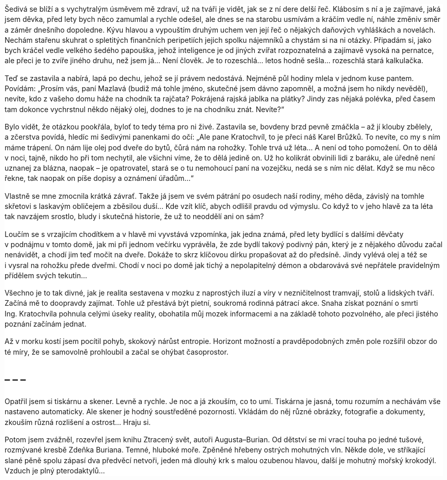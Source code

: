 Šedivá se blíží a s vychytralým úsměvem mě zdraví, už na tváři je vidět, jak se z ní dere delší řeč. Klábosím s ní a je zajímavé, jaká jsem děvka, před lety bych něco zamumlal a rychle odešel, ale dnes se na starobu usmívám a kráčím vedle ní, náhle změniv směr a záměr dnešního dopoledne. Kývu hlavou a vypouštím druhým uchem ven její řeč o nějakých daňových vyhláškách a novelách. Nechám stařenu skuhrat o spletitých finančních peripetiích jejich spolku nájemníků a chystám si na ni otázky. Připadám si, jako bych kráčel vedle velkého šedého papouška, jehož inteligence je od jiných zvířat rozpoznatelná a zajímavě vysoká na pernatce, ale přeci je to zvíře jiného druhu, než jsem já… Není člověk. Je to rozeschlá… letos hodně sešla… rozeschlá stará kalkulačka.

Teď se zastavila a nabírá, lapá po dechu, jehož se jí právem nedostává. Nejméně půl hodiny mlela v jednom kuse pantem. Povídám: „Prosím vás, paní Mazlavá (budiž má tohle jméno, skutečné jsem dávno zapomněl, a možná jsem ho nikdy nevěděl), nevíte, kdo z vašeho domu háže na chodník ta rajčata? Pokrájená rajská jablka na plátky? Jindy zas nějaká polévka, před časem tam dokonce vychrstnul někdo nějaký olej, dodnes to je na chodníku znát. Nevíte?“

Bylo vidět, že otázkou pookřála, byloť to tedy téma pro ni živé. Zastavila se, bovdeny brzd pevně zmáčkla – až jí klouby zbělely, a zčerstva povídá, hledíc mi šedivými panenkami do očí: „Ale pane Kratochvíl, to je přeci náš Karel Brůžků. To nevíte, co my s ním máme trápení. On nám lije olej pod dveře do bytů, čůrá nám na rohožky. Tohle trvá už léta… A není od toho pomožení. On to dělá v noci, tajně, nikdo ho při tom nechytil, ale všichni víme, že to dělá jedině on. Už ho kolikrát obvinili lidi z baráku, ale úředně není uznanej za blázna, naopak – je opatrovatel, stará se o tu nemohoucí paní na vozejčku, nedá se s ním nic dělat. Když se mu něco řekne, tak naopak on píše dopisy a oznámení úřadům…“

Vlastně se mne zmocnila krátká závrať. Takže já jsem ve svém pátrání po osudech naší rodiny, mého děda, závislý na tomhle skřetovi s laskavým obličejem a zběsilou duší… Kde vzít klíč, abych odlišil pravdu od výmyslu. Co když to v jeho hlavě za ta léta tak navzájem srostlo, bludy i skutečná historie, že už to neoddělí ani on sám?

Loučím se s vrzajícím chodítkem a v hlavě mi vyvstává vzpomínka, jak jedna známá, před lety bydlící s dalšími děvčaty v podnájmu v tomto domě, jak mi při jednom večírku vyprávěla, že zde bydlí takový podivný pán, který je z nějakého důvodu začal nenávidět, a chodí jim teď močit na dveře. Dokáže to skrz klíčovou dírku propašovat až do předsíně. Jindy vylévá olej a též se i vysral na rohožku přede dveřmi. Chodí v noci po domě jak tichý a nepolapitelný démon a obdarovává své nepřátele pravidelným přídělem svých tekutin…

Všechno je to tak divné, jak je realita sestavena v mozku z naprostých iluzí a víry v nezničitelnost tramvají, stolů a lidských tváří. Začíná mě to doopravdy zajímat. Tohle už přestává být pietní, soukromá rodinná pátrací akce. Snaha získat poznání o smrti Ing. Kratochvíla pohnula celými úseky reality, obohatila můj mozek informacemi a na základě tohoto pozvolného, ale přeci jistého poznání začínám jednat.

Až v morku kostí jsem pocítil pohyb, skokový nárůst entropie. Horizont možností a pravděpodobných změn pole rozšířil obzor do té míry, že se samovolně prohloubil a začal se ohýbat časoprostor.

## – – –

  

Opatřil jsem si tiskárnu a skener. Levně a rychle. Je noc a já zkouším, co to umí. Tiskárna je jasná, tomu rozumím a nechávám vše nastaveno automaticky. Ale skener je hodný soustředěné pozornosti. Vkládám do něj různé obrázky, fotografie a dokumenty, zkouším různá rozlišení a ostrost… Hraju si.

Potom jsem zvážněl, rozevřel jsem knihu Ztracený svět, autoři Augusta–Burian. Od dětství se mi vrací touha po jedné tušové, rozmývané kresbě Zdeňka Buriana. Temné, hluboké moře. Zpěněné hřebeny ostrých mohutných vln. Někde dole, ve stříkající slané pěně spolu zápasí dva předvěcí netvoři, jeden má dlouhý krk s malou ozubenou hlavou, další je mohutný mořský krokodýl. Vzduch je plný pterodaktylů…

